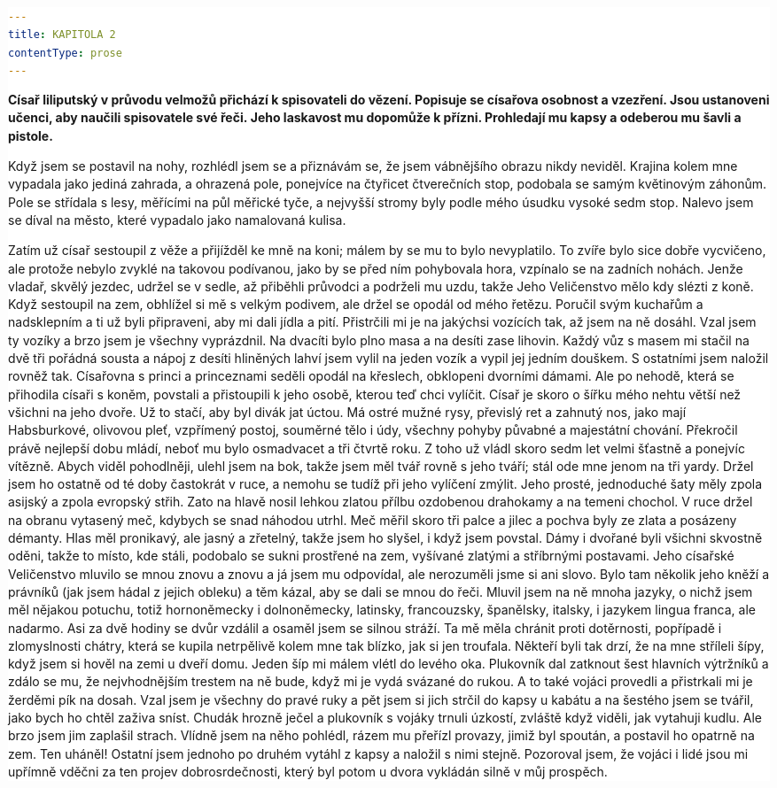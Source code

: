 ```yaml
---
title: KAPITOLA 2
contentType: prose
---
```


<section>

**Císař liliputský v průvodu velmožů přichází k spisovateli do vězení. Popisuje se císařova osobnost a vzezření. Jsou ustanoveni učenci, aby naučili spisovatele své řeči. Jeho laskavost mu dopomůže k přízni. Prohledají mu kapsy a odeberou mu šavli a pistole.**

Když jsem se postavil na nohy, rozhlédl jsem se a přiznávám se, že jsem vábnějšího obrazu nikdy neviděl. Krajina kolem mne vypadala jako jediná zahrada, a ohrazená pole, ponejvíce na čtyřicet čtverečních stop, podobala se samým květinovým záhonům. Pole se střídala s lesy, měřícími na půl měřické tyče, a nejvyšší stromy byly podle mého úsudku vysoké sedm stop. Nalevo jsem se díval na město, které vypadalo jako namalovaná kulisa.

Zatím už císař sestoupil z věže a přijížděl ke mně na koni; málem by se mu to bylo nevyplatilo. To zvíře bylo sice dobře vycvičeno, ale protože nebylo zvyklé na takovou podívanou, jako by se před ním pohybovala hora, vzpínalo se na zadních nohách. Jenže vladař, skvělý jezdec, udržel se v sedle, až přiběhli průvodci a podrželi mu uzdu, takže Jeho Veličenstvo mělo kdy slézti z koně. Když sestoupil na zem, obhlížel si mě s velkým podivem, ale držel se opodál od mého řetězu. Poručil svým kuchařům a nadsklepním a ti už byli připraveni, aby mi dali jídla a pití. Přistrčili mi je na jakýchsi vozících tak, až jsem na ně dosáhl. Vzal jsem ty vozíky a brzo jsem je všechny vyprázdnil. Na dvacíti bylo plno masa a na desíti zase lihovin. Každý vůz s masem mi stačil na dvě tři pořádná sousta a nápoj z desíti hliněných lahví jsem vylil na jeden vozík a vypil jej jedním douškem. S ostatními jsem naložil rovněž tak. Císařovna s princi a princeznami seděli opodál na křeslech, obklopeni dvorními dámami. Ale po nehodě, která se přihodila císaři s koněm, povstali a přistoupili k jeho osobě, kterou teď chci vylíčit. Císař je skoro o šířku mého nehtu větší než všichni na jeho dvoře. Už to stačí, aby byl divák jat úctou. Má ostré mužné rysy, převislý ret a zahnutý nos, jako mají Habsburkové, olivovou pleť, vzpřímený postoj, souměrné tělo i údy, všechny pohyby půvabné a majestátní chování. Překročil právě nejlepší dobu mládí, neboť mu bylo osmadvacet a tři čtvrtě roku. Z toho už vládl skoro sedm let velmi šťastně a ponejvíc vítězně. Abych viděl pohodlněji, ulehl jsem na bok, takže jsem měl tvář rovně s jeho tváří; stál ode mne jenom na tři yardy. Držel jsem ho ostatně od té doby častokrát v ruce, a nemohu se tudíž při jeho vylíčení zmýlit. Jeho prosté, jednoduché šaty měly zpola asijský a zpola evropský střih. Zato na hlavě nosil lehkou zlatou přílbu ozdobenou drahokamy a na temeni chochol. V ruce držel na obranu vytasený meč, kdybych se snad náhodou utrhl. Meč měřil skoro tři palce a jilec a pochva byly ze zlata a posázeny démanty. Hlas měl pronikavý, ale jasný a zřetelný, takže jsem ho slyšel, i když jsem povstal. Dámy i dvořané byli všichni skvostně oděni, takže to místo, kde stáli, podobalo se sukni prostřené na zem, vyšívané zlatými a stříbrnými postavami. Jeho císařské Veličenstvo mluvilo se mnou znovu a znovu a já jsem mu odpovídal, ale nerozuměli jsme si ani slovo. Bylo tam několik jeho kněží a právníků (jak jsem hádal z jejich obleku) a těm kázal, aby se dali se mnou do řeči. Mluvil jsem na ně mnoha jazyky, o nichž jsem měl nějakou potuchu, totiž hornoněmecky i dolnoněmecky, latinsky, francouzsky, španělsky, italsky, i jazykem lingua franca, ale nadarmo. Asi za dvě hodiny se dvůr vzdálil a osaměl jsem se silnou stráží. Ta mě měla chránit proti dotěrnosti, popřípadě i zlomyslnosti chátry, která se kupila netrpělivě kolem mne tak blízko, jak si jen troufala. Někteří byli tak drzí, že na mne stříleli šípy, když jsem si hověl na zemi u dveří domu. Jeden šíp mi málem vlétl do levého oka. Plukovník dal zatknout šest hlavních výtržníků a zdálo se mu, že nejvhodnějším trestem na ně bude, když mi je vydá svázané do rukou. A to také vojáci provedli a přistrkali mi je žerděmi pík na dosah. Vzal jsem je všechny do pravé ruky a pět jsem si jich strčil do kapsy u kabátu a na šestého jsem se tvářil, jako bych ho chtěl zaživa sníst. Chudák hrozně ječel a plukovník s vojáky trnuli úzkostí, zvláště když viděli, jak vytahuji kudlu. Ale brzo jsem jim zaplašil strach. Vlídně jsem na něho pohlédl, rázem mu přeřízl provazy, jimiž byl spoután, a postavil ho opatrně na zem. Ten uháněl! Ostatní jsem jednoho po druhém vytáhl z kapsy a naložil s nimi stejně. Pozoroval jsem, že vojáci i lidé jsou mi upřímně vděčni za ten projev dobrosrdečnosti, který byl potom u dvora vykládán silně v můj prospěch.
